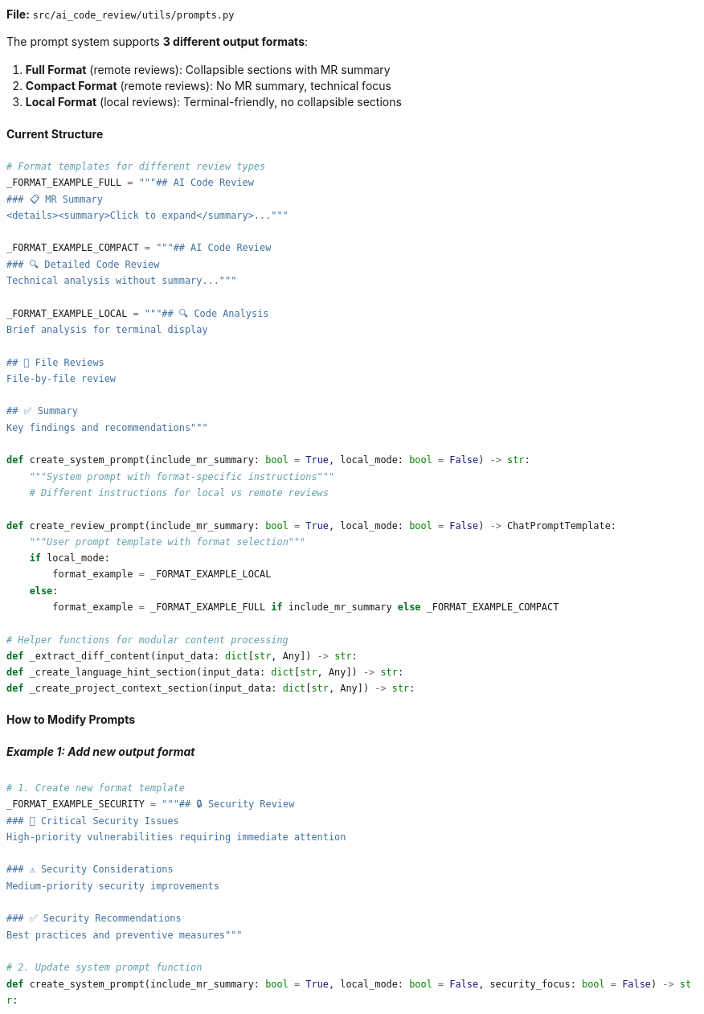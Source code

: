 **File:** `src/ai_code_review/utils/prompts.py`

The prompt system supports **3 different output formats**:

1. **Full Format** (remote reviews): Collapsible sections with MR summary
2. **Compact Format** (remote reviews): No MR summary, technical focus
3. **Local Format** (local reviews): Terminal-friendly, no collapsible sections

#### Current Structure

```python
# Format templates for different review types
_FORMAT_EXAMPLE_FULL = """## AI Code Review
### 📋 MR Summary
<details><summary>Click to expand</summary>..."""

_FORMAT_EXAMPLE_COMPACT = """## AI Code Review
### 🔍 Detailed Code Review
Technical analysis without summary..."""

_FORMAT_EXAMPLE_LOCAL = """## 🔍 Code Analysis
Brief analysis for terminal display

## 📂 File Reviews
File-by-file review

## ✅ Summary
Key findings and recommendations"""

def create_system_prompt(include_mr_summary: bool = True, local_mode: bool = False) -> str:
    """System prompt with format-specific instructions"""
    # Different instructions for local vs remote reviews

def create_review_prompt(include_mr_summary: bool = True, local_mode: bool = False) -> ChatPromptTemplate:
    """User prompt template with format selection"""
    if local_mode:
        format_example = _FORMAT_EXAMPLE_LOCAL
    else:
        format_example = _FORMAT_EXAMPLE_FULL if include_mr_summary else _FORMAT_EXAMPLE_COMPACT

# Helper functions for modular content processing
def _extract_diff_content(input_data: dict[str, Any]) -> str:
def _create_language_hint_section(input_data: dict[str, Any]) -> str:
def _create_project_context_section(input_data: dict[str, Any]) -> str:
```

#### How to Modify Prompts

##### Example 1: Add new output format

```python
# 1. Create new format template
_FORMAT_EXAMPLE_SECURITY = """## 🔒 Security Review
### 🚨 Critical Security Issues
High-priority vulnerabilities requiring immediate attention

### ⚠️ Security Considerations
Medium-priority security improvements

### ✅ Security Recommendations
Best practices and preventive measures"""

# 2. Update system prompt function
def create_system_prompt(include_mr_summary: bool = True, local_mode: bool = False, security_focus: bool = False) -> str:
```